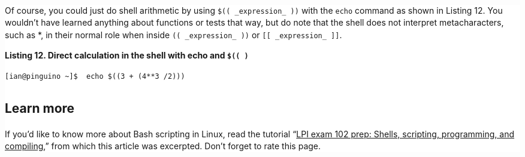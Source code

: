 
Of course, you could just do shell arithmetic by using `$(( _expression_ ))` with the `echo` command as shown in Listing 12. You wouldn’t have learned anything about functions or tests that way, but do note that the shell does not interpret metacharacters, such as \*, in their normal role when inside `(( _expression_ ))` or `[[ _expression_ ]]`.

**Listing 12. Direct calculation in the shell with echo and `$(( )`**

```
[ian@pinguino ~]$  echo $((3 + (4**3 /2)))
```

## Learn more

If you’d like to know more about Bash scripting in Linux, read the tutorial “[LPI exam 102 prep: Shells, scripting, programming, and compiling](https://developer.ibm.com/tutorials/l-lpic1-map/),” from which this article was excerpted. Don’t forget to rate this page.